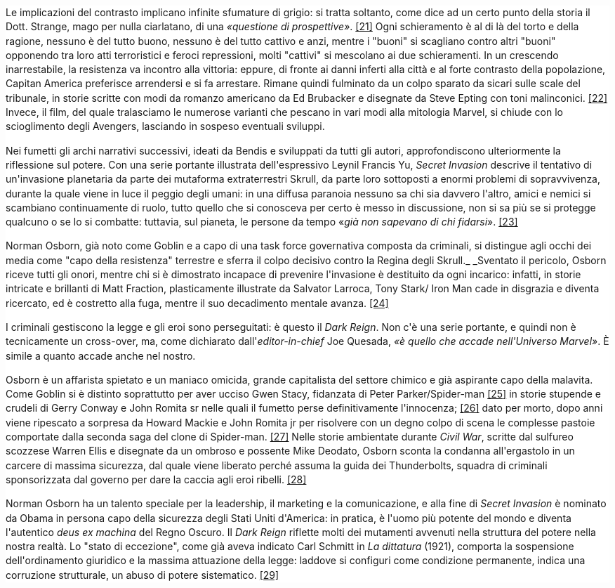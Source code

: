 Le implicazioni del contrasto implicano infinite sfumature di grigio: si tratta soltanto, come dice ad un certo punto della storia il Dott. Strange, mago per nulla ciarlatano, di una *«questione di prospettive»*. [\[21\]](http://www.claudiocomandini.net/wp-admin/post.php?post=1396&action=edit#_ftn20) Ogni schieramento è al di là del torto e della ragione, nessuno è del tutto buono, nessuno è del tutto cattivo e anzi, mentre i "buoni" si scagliano contro altri "buoni" opponendo tra loro atti terroristici e feroci repressioni, molti "cattivi" si mescolano ai due schieramenti. In un crescendo inarrestabile, la resistenza va incontro alla vittoria: eppure, di fronte ai danni inferti alla città e al forte contrasto della popolazione, Capitan America preferisce arrendersi e si fa arrestare. Rimane quindi fulminato da un colpo sparato da sicari sulle scale del tribunale, in storie scritte con modi da romanzo americano da Ed Brubacker e disegnate da Steve Epting con toni malinconici. [\[22\]](http://www.claudiocomandini.net/wp-admin/post.php?post=1396&action=edit#_ftn21) Invece, il film, del quale tralasciamo le numerose varianti che pescano in vari modi alla mitologia Marvel, si chiude con lo scioglimento degli Avengers, lasciando in sospeso eventuali sviluppi.

Nei fumetti gli archi narrativi successivi, ideati da Bendis e sviluppati da tutti gli autori, approfondiscono ulteriormente la riflessione sul potere. Con una serie portante illustrata dell'espressivo Leynil Francis Yu, *Secret Invasion* descrive il tentativo di un'invasione planetaria da parte dei mutaforma extraterrestri Skrull, da parte loro sottoposti a enormi problemi di sopravvivenza, durante la quale viene in luce il peggio degli umani: in una diffusa paranoia nessuno sa chi sia davvero l'altro, amici e nemici si scambiano continuamente di ruolo, tutto quello che si conosceva per certo è messo in discussione, non si sa più se si protegge qualcuno o se lo si combatte: tuttavia, sul pianeta, le persone da tempo «*già non sapevano di chi fidarsi*». [\[23\]](http://www.claudiocomandini.net/wp-admin/post.php?post=1396&action=edit#_ftn22)

Norman Osborn, già noto come Goblin e a capo di una task force governativa composta da criminali, si distingue agli occhi dei media come "capo della resistenza" terrestre e sferra il colpo decisivo contro la Regina degli Skrull.\_ \_Sventato il pericolo, Osborn riceve tutti gli onori, mentre chi si è dimostrato incapace di prevenire l'invasione è destituito da ogni incarico: infatti, in storie intricate e brillanti di Matt Fraction, plasticamente illustrate da Salvator Larroca, Tony Stark/ Iron Man cade in disgrazia e diventa ricercato, ed è costretto alla fuga, mentre il suo decadimento mentale avanza. [\[24\]](http://www.claudiocomandini.net/wp-admin/post.php?post=1396&action=edit#_ftn23)

I criminali gestiscono la legge e gli eroi sono perseguitati: è questo il *Dark Reign*. Non c'è una serie portante, e quindi non è tecnicamente un cross-over, ma, come dichiarato dall'*editor-in-chief* Joe Quesada, *«è quello che accade nell'Universo Marvel»*. È simile a quanto accade anche nel nostro.

Osborn è un affarista spietato e un maniaco omicida, grande capitalista del settore chimico e già aspirante capo della malavita. Come Goblin si è distinto soprattutto per aver ucciso Gwen Stacy, fidanzata di Peter Parker/Spider-man [\[25\]](http://www.claudiocomandini.net/wp-admin/post.php?post=1396&action=edit#_ftn24) in storie stupende e crudeli di Gerry Conway e John Romita sr nelle quali il fumetto perse definitivamente l'innocenza; [\[26\]](http://www.claudiocomandini.net/wp-admin/post.php?post=1396&action=edit#_ftn25) dato per morto, dopo anni viene ripescato a sorpresa da Howard Mackie e John Romita jr per risolvere con un degno colpo di scena le complesse pastoie comportate dalla seconda saga del clone di Spider-man. [\[27\]](http://www.claudiocomandini.net/wp-admin/post.php?post=1396&action=edit#_ftn26) Nelle storie ambientate durante *Civil War*, scritte dal sulfureo scozzese Warren Ellis e disegnate da un ombroso e possente Mike Deodato, Osborn sconta la condanna all'ergastolo in un carcere di massima sicurezza, dal quale viene liberato perché assuma la guida dei Thunderbolts, squadra di criminali sponsorizzata dal governo per dare la caccia agli eroi ribelli. [\[28\]](http://www.claudiocomandini.net/wp-admin/post.php?post=1396&action=edit#_ftn27)

Norman Osborn ha un talento speciale per la leadership, il marketing e la comunicazione, e alla fine di *Secret Invasion* è nominato da Obama in persona capo della sicurezza degli Stati Uniti d'America: in pratica, è l'uomo più potente del mondo e diventa l'autentico *deus ex machina* del Regno Oscuro. Il *Dark Reign* riflette molti dei mutamenti avvenuti nella struttura del potere nella nostra realtà. Lo "stato di eccezione", come già aveva indicato Carl Schmitt in *La dittatura* (1921), comporta la sospensione dell'ordinamento giuridico e la massima attuazione della legge: laddove si configuri come condizione permanente, indica una corruzione strutturale, un abuso di potere sistematico. [\[29\]](http://www.claudiocomandini.net/wp-admin/post.php?post=1396&action=edit#_ftn28)

